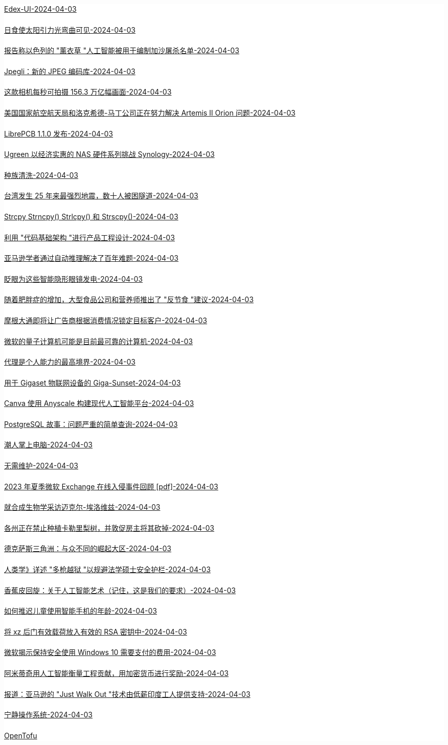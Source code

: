 <a target=_blank rel=nofollow href="https://github.com/GitSquared/edex-ui" >Edex-UI-2024-04-03</a><br/><br/><a target=_blank rel=nofollow href="https://phys.org/news/2024-04-eclipses-sun-gravitational-visible.html" >日食使太阳引力光弯曲可见-2024-04-03</a><br/><br/><a target=_blank rel=nofollow href="https://inews.co.uk/news/world/israels-secret-lavender-ai-gaza-kill-lists-2989800" >报告称以色列的 "薰衣草 "人工智能被用于编制加沙屠杀名单-2024-04-03</a><br/><br/><a target=_blank rel=nofollow href="https://opensource.googleblog.com/2024/04/introducing-jpegli-new-jpeg-coding-library.html" >Jpegli：新的 JPEG 编码库-2024-04-03</a><br/><br/><a target=_blank rel=nofollow href="https://www.engadget.com/this-camera-captures-1563-trillion-frames-per-second-184651322.html" >这款相机每秒可拍摄 156.3 万亿幅画面-2024-04-03</a><br/><br/><a target=_blank rel=nofollow href="https://www.nasaspaceflight.com/2024/04/resolving-artemis-ii-issues/" >美国国家航空航天局和洛克希德-马丁公司正在努力解决 Artemis II Orion 问题-2024-04-03</a><br/><br/><a target=_blank rel=nofollow href="https://librepcb.org/blog/2024-04-03_release_1.1.0/" >LibrePCB 1.1.0 发布-2024-04-03</a><br/><br/><a target=_blank rel=nofollow href="https://petapixel.com/2024/03/26/ugreen-to-challenge-synology-with-affordable-series-of-nas-hardware/" >Ugreen 以经济实惠的 NAS 硬件系列挑战 Synology-2024-04-03</a><br/><br/><a target=_blank rel=nofollow href="https://en.wikipedia.org/wiki/Ethnic_cleansing" >种族清洗-2024-04-03</a><br/><br/><a target=_blank rel=nofollow href="https://www.cnn.com/2024/04/02/asia/taiwan-earthquake-tsunami-warning-intl-hnk/index.html" >台湾发生 25 年来最强烈地震，数十人被困隧道-2024-04-03</a><br/><br/><a target=_blank rel=nofollow href="https://staticthinking.wordpress.com/2023/10/30/strcpy-strncpy-strlcpy-and-strscpy/" >Strcpy Strncpy() Strlcpy() 和 Strscpy()-2024-04-03</a><br/><br/><a target=_blank rel=nofollow href="https://poetryincode.dev/product-engineering-with-ifc" >利用 "代码基础架构 "进行产品工程设计-2024-04-03</a><br/><br/><a target=_blank rel=nofollow href="https://www.amazon.science/blog/amazon-scholar-solves-century-old-problem-with-automated-reasoning" >亚马逊学者通过自动推理解决了百年难题-2024-04-03</a><br/><br/><a target=_blank rel=nofollow href="https://spectrum.ieee.org/power-smart-contact-lenses" >眨眼为这些智能隐形眼镜发电-2024-04-03</a><br/><br/><a target=_blank rel=nofollow href="https://www.washingtonpost.com/wellness/2024/04/03/diet-culture-nutrition-influencers-general-mills-processed-food/" >随着肥胖症的增加，大型食品公司和营养师推出了 "反节食 "建议-2024-04-03</a><br/><br/><a target=_blank rel=nofollow href="https://qz.com/chase-bank-retail-media-network-jpmorgan-advertising-1851383865" >摩根大通即将让广告商根据消费情况锁定目标客户-2024-04-03</a><br/><br/><a target=_blank rel=nofollow href="https://www.newscientist.com/article/2425243-microsofts-quantum-computer-may-be-the-most-reliable-yet/" >微软的量子计算机可能是目前最可靠的计算机-2024-04-03</a><br/><br/><a target=_blank rel=nofollow href="https://www.psychologytoday.com/us/blog/getting-proactive/202203/agency-is-the-highest-level-personal-competence" >代理是个人能力的最高境界-2024-04-03</a><br/><br/><a target=_blank rel=nofollow href="https://hackaday.com/2024/04/03/a-giga-sunset-for-gigaset-iot-devices/" >用于 Gigaset 物联网设备的 Giga-Sunset-2024-04-03</a><br/><br/><a target=_blank rel=nofollow href="https://www.anyscale.com/resources/case-study/how-canva-built-a-modern-ai-platform-using-anyscale" >Canva 使用 Anyscale 构建现代人工智能平台-2024-04-03</a><br/><br/><a target=_blank rel=nofollow href="https://render.com/blog/postgresql-simple-query-big-problem" >PostgreSQL 故事：问题严重的简单查询-2024-04-03</a><br/><br/><a target=_blank rel=nofollow href="https://en.wikipedia.org/wiki/Hipster_PDA" >潮人掌上电脑-2024-04-03</a><br/><br/><a target=_blank rel=nofollow href="https://unmaintained.tech/" >无需维护-2024-04-03</a><br/><br/><a target=_blank rel=nofollow href="https://www.cisa.gov/sites/default/files/2024-04/CSRB_Review_of_the_Summer_2023_MEO_Intrusion_Final_508c.pdf" >2023 年夏季微软 Exchange 在线入侵事件回顾 [pdf]-2024-04-03</a><br/><br/><a target=_blank rel=nofollow href="https://press.asimov.com/resources/synthetic-origins" >就合成生物学采访迈克尔-埃洛维兹-2024-04-03</a><br/><br/><a target=_blank rel=nofollow href="https://phys.org/news/2023-03-states-invasive-callery-pear-tree.html" >各州正在禁止种植卡勒里梨树，并敦促房主将其砍掉-2024-04-03</a><br/><br/><a target=_blank rel=nofollow href="https://kinder.rice.edu/urbanedge/texas-triangle-rising-megaregion-unlike-all-others" >德克萨斯三角洲：与众不同的崛起大区-2024-04-03</a><br/><br/><a target=_blank rel=nofollow href="https://techcrunch.com/2024/04/02/anthropic-researchers-wear-down-ai-ethics-with-repeated-questions/" >人类学》详述 "多枪越狱 "以规避法学硕士安全护栏-2024-04-03</a><br/><br/><a target=_blank rel=nofollow href="https://bananapeel.substack.com/p/ai-art-remember-we-asked-for-this" >香蕉皮回旋：关于人工智能艺术（记住，这是我们的要求）-2024-04-03</a><br/><br/><a target=_blank rel=nofollow href="https://www.afterbabel.com/p/how-to-delay-the-age-kids-get-smartphones" >如何推迟儿童使用智能手机的年龄-2024-04-03</a><br/><br/><a target=_blank rel=nofollow href="https://rya.nc/xz-valid-n.html" >将 xz 后门有效载荷放入有效的 RSA 密钥中-2024-04-03</a><br/><br/><a target=_blank rel=nofollow href="https://www.theverge.com/2024/4/3/24120093/microsoft-windows-10-extended-security-updates-price" >微软揭示保持安全使用 Windows 10 需要支付的费用-2024-04-03</a><br/><br/><a target=_blank rel=nofollow href="https://armitage.xyz/" >阿米蒂奇用人工智能衡量工程贡献，用加密货币进行奖励-2024-04-03</a><br/><br/><a target=_blank rel=nofollow href="https://www.moneycontrol.com/europe/?url=https%3A%2F%2Fwww.moneycontrol.com%2Fnews%2Ftrends%2Famazons-just-walk-out-tech-was-actually-powered-by-low-paid-indian-workers-report-12566201.html" >报道：亚马逊的 "Just Walk Out "技术由低薪印度工人提供支持-2024-04-03</a><br/><br/><a target=_blank rel=nofollow href="https://serenityos.org/" >宁静操作系统-2024-04-03</a><br/><br/><a target=_blank rel=nofollow href="https://www.infoworld.com/article/3714980/opentofu-may-be-showing-us-the-wrong-way-to-fork.html" >OpenTofu